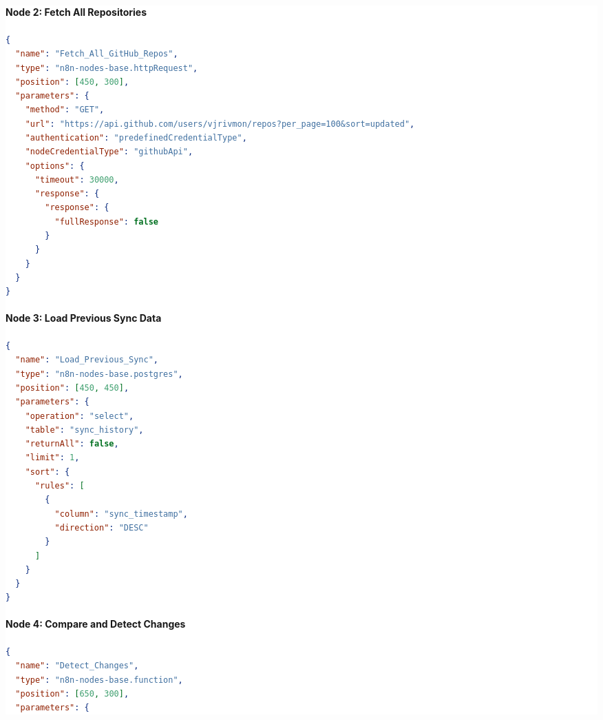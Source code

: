 #### Node 2: Fetch All Repositories

```json
{
  "name": "Fetch_All_GitHub_Repos",
  "type": "n8n-nodes-base.httpRequest",
  "position": [450, 300],
  "parameters": {
    "method": "GET",
    "url": "https://api.github.com/users/vjrivmon/repos?per_page=100&sort=updated",
    "authentication": "predefinedCredentialType",
    "nodeCredentialType": "githubApi",
    "options": {
      "timeout": 30000,
      "response": {
        "response": {
          "fullResponse": false
        }
      }
    }
  }
}
```

#### Node 3: Load Previous Sync Data

```json
{
  "name": "Load_Previous_Sync",
  "type": "n8n-nodes-base.postgres",
  "position": [450, 450],
  "parameters": {
    "operation": "select",
    "table": "sync_history",
    "returnAll": false,
    "limit": 1,
    "sort": {
      "rules": [
        {
          "column": "sync_timestamp",
          "direction": "DESC"
        }
      ]
    }
  }
}
```

#### Node 4: Compare and Detect Changes

```json
{
  "name": "Detect_Changes",
  "type": "n8n-nodes-base.function",
  "position": [650, 300],
  "parameters": {
```